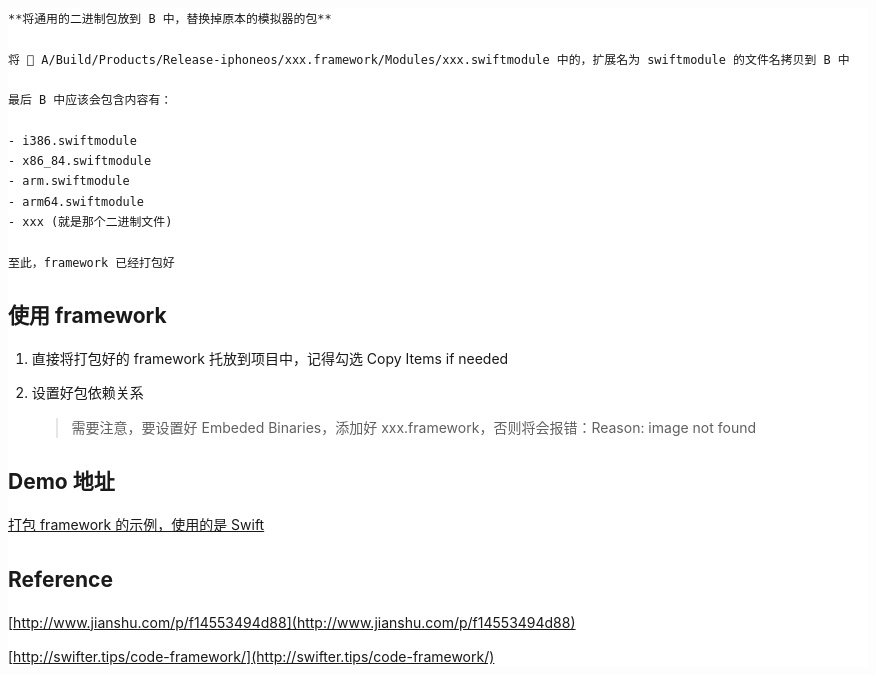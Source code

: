 	**将通用的二进制包放到 B 中，替换掉原本的模拟器的包**
	
	将 📁 A/Build/Products/Release-iphoneos/xxx.framework/Modules/xxx.swiftmodule 中的，扩展名为 swiftmodule 的文件名拷贝到 B 中
	
	最后 B 中应该会包含内容有：
	
	- i386.swiftmodule
	- x86_84.swiftmodule
	- arm.swiftmodule
	- arm64.swiftmodule
	- xxx (就是那个二进制文件)

	至此，framework 已经打包好

## 使用 framework

1. 直接将打包好的 framework 托放到项目中，记得勾选 Copy Items if needed
2. 设置好包依赖关系

	> 需要注意，要设置好 Embeded Binaries，添加好 xxx.framework，否则将会报错：Reason: image not found
	
## Demo 地址

[打包 framework 的示例，使用的是 Swift](https://github.com/Monsoir/AuthorizationKitDemo)

## Reference

[http://www.jianshu.com/p/f14553494d88](http://www.jianshu.com/p/f14553494d88)

[http://swifter.tips/code-framework/](http://swifter.tips/code-framework/)

